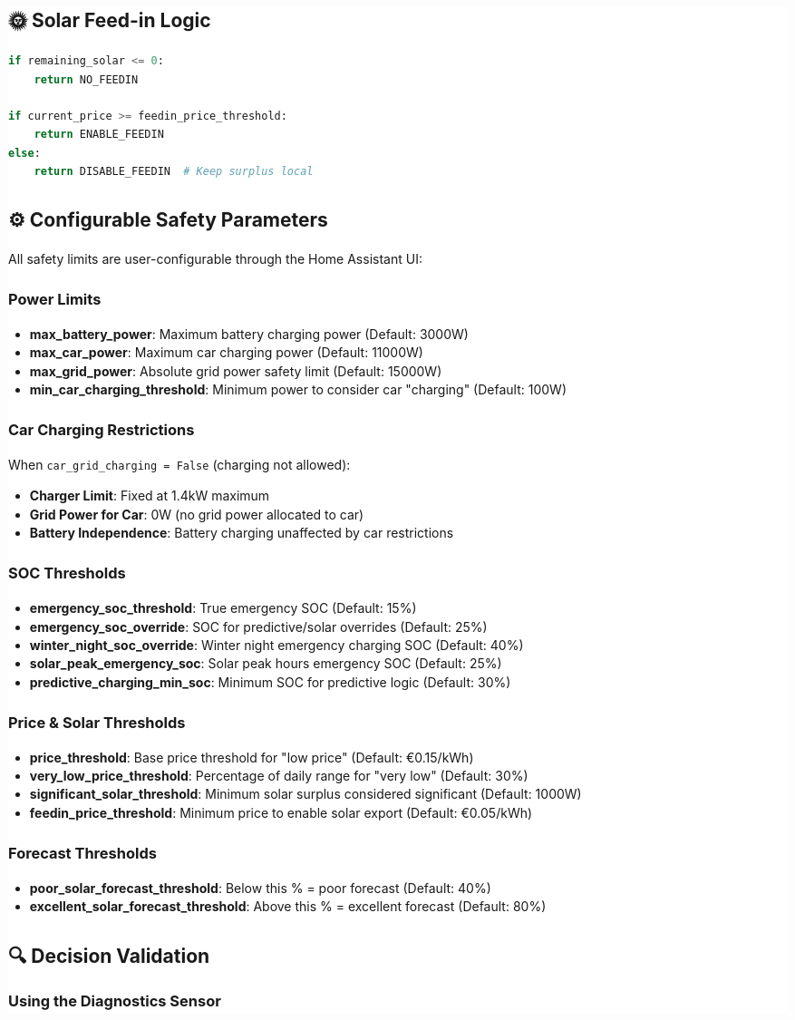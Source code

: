 ## 🌞 Solar Feed-in Logic

```python
if remaining_solar <= 0:
    return NO_FEEDIN

if current_price >= feedin_price_threshold:
    return ENABLE_FEEDIN
else:
    return DISABLE_FEEDIN  # Keep surplus local
```

## ⚙️ Configurable Safety Parameters

All safety limits are user-configurable through the Home Assistant UI:

### Power Limits
- **max_battery_power**: Maximum battery charging power (Default: 3000W)
- **max_car_power**: Maximum car charging power (Default: 11000W)  
- **max_grid_power**: Absolute grid power safety limit (Default: 15000W)
- **min_car_charging_threshold**: Minimum power to consider car "charging" (Default: 100W)

### Car Charging Restrictions
When `car_grid_charging = False` (charging not allowed):
- **Charger Limit**: Fixed at 1.4kW maximum
- **Grid Power for Car**: 0W (no grid power allocated to car)
- **Battery Independence**: Battery charging unaffected by car restrictions

### SOC Thresholds
- **emergency_soc_threshold**: True emergency SOC (Default: 15%)
- **emergency_soc_override**: SOC for predictive/solar overrides (Default: 25%)
- **winter_night_soc_override**: Winter night emergency charging SOC (Default: 40%)
- **solar_peak_emergency_soc**: Solar peak hours emergency SOC (Default: 25%)
- **predictive_charging_min_soc**: Minimum SOC for predictive logic (Default: 30%)

### Price & Solar Thresholds
- **price_threshold**: Base price threshold for "low price" (Default: €0.15/kWh)
- **very_low_price_threshold**: Percentage of daily range for "very low" (Default: 30%)
- **significant_solar_threshold**: Minimum solar surplus considered significant (Default: 1000W)
- **feedin_price_threshold**: Minimum price to enable solar export (Default: €0.05/kWh)

### Forecast Thresholds
- **poor_solar_forecast_threshold**: Below this % = poor forecast (Default: 40%)
- **excellent_solar_forecast_threshold**: Above this % = excellent forecast (Default: 80%)

## 🔍 Decision Validation

### Using the Diagnostics Sensor
